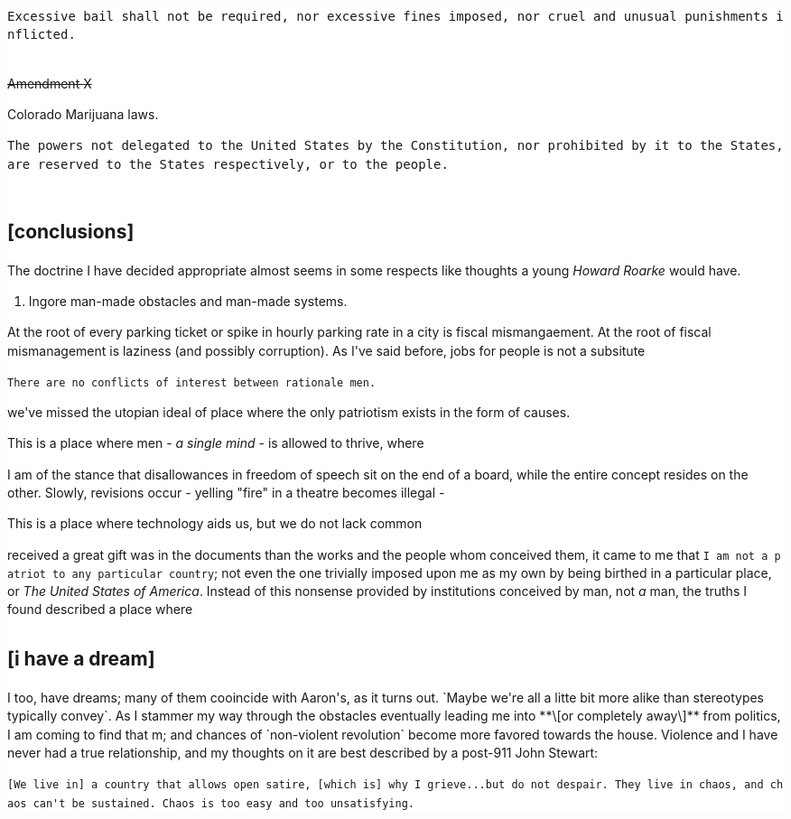<div class="newspaper_snippet">
   <pre>
Excessive bail shall not be required, nor excessive fines imposed, nor cruel and unusual punishments inflicted.
  </pre>
</div>

<p style="text-decoration: line-through;">Amendment X</p>

Colorado Marijuana laws.

<div class="newspaper_snippet">
   <pre>
The powers not delegated to the United States by the Constitution, nor prohibited by it to the States, are reserved to the States respectively, or to the people.
  </pre>
</div>

<h2>[conclusions]</h2>

The doctrine I have decided appropriate almost seems in some respects like thoughts a young _Howard Roarke_ would have.

1. Ingore man-made obstacles and man-made systems. 

At the root of every parking ticket or spike in hourly parking rate in a city is fiscal mismangaement. At the root of fiscal mismanagement is laziness (and possibly corruption). As I've said before, jobs for people is not a subsitute 

```
There are no conflicts of interest between rationale men.
```

we've missed the utopian ideal of place where the only patriotism exists in the form of causes.

This is a place where men - _a single mind_ - is allowed to thrive, where 

I am of the stance that disallowances in freedom of speech sit on the end of a board, while the entire concept resides on the other. Slowly, revisions occur - yelling "fire" in a theatre becomes illegal - 


This is a place where technology aids us, but we do not lack common

 received a great gift  was in the documents than the works and the people whom conceived them, it came to me that `I am not a patriot to any particular country`; not even the one trivially imposed upon me as my own by being birthed in a particular place, or _The United States of America_. Instead of this nonsense provided by institutions conceived by man, not _a_ man, the truths I found described a place where 


<h2>[i have a dream]</h2>
I too, have dreams; many of them cooincide with Aaron's, as it turns out. `Maybe we're all a litte bit more alike than stereotypes typically convey`. As I stammer my way through the obstacles eventually leading me into **\[or completely away\]** from politics, I am coming to find that m; and chances of `non-violent revolution` become more favored towards the house. Violence and I have never had a true relationship, and my thoughts on it are best described by a post-911 John Stewart:

`[We live in] a country that allows open satire, [which is] why I grieve...but do not despair. They live in chaos, and chaos can't be sustained. Chaos is too easy and too unsatisfying.`
